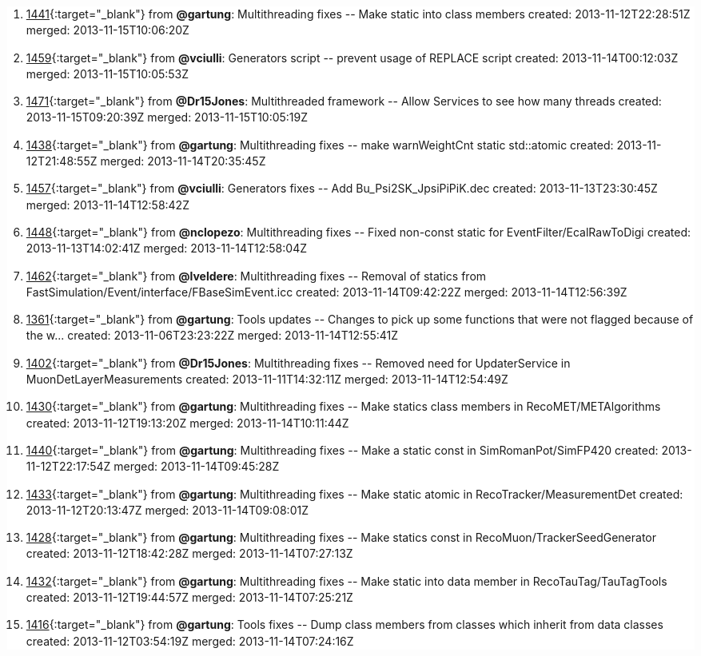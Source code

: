 1. [1441](http://github.com/cms-sw/cmssw/pull/1441){:target="_blank"}  from **@gartung**: Multithreading fixes -- Make static into class members created: 2013-11-12T22:28:51Z merged: 2013-11-15T10:06:20Z

1. [1459](http://github.com/cms-sw/cmssw/pull/1459){:target="_blank"}  from **@vciulli**: Generators script -- prevent usage of REPLACE script created: 2013-11-14T00:12:03Z merged: 2013-11-15T10:05:53Z

1. [1471](http://github.com/cms-sw/cmssw/pull/1471){:target="_blank"}  from **@Dr15Jones**: Multithreaded framework -- Allow Services to see how many threads created: 2013-11-15T09:20:39Z merged: 2013-11-15T10:05:19Z

1. [1438](http://github.com/cms-sw/cmssw/pull/1438){:target="_blank"}  from **@gartung**: Multithreading fixes -- make warnWeightCnt static std::atomic<bool> created: 2013-11-12T21:48:55Z merged: 2013-11-14T20:35:45Z

1. [1457](http://github.com/cms-sw/cmssw/pull/1457){:target="_blank"}  from **@vciulli**: Generators fixes -- Add Bu_Psi2SK_JpsiPiPiK.dec created: 2013-11-13T23:30:45Z merged: 2013-11-14T12:58:42Z

1. [1448](http://github.com/cms-sw/cmssw/pull/1448){:target="_blank"}  from **@nclopezo**: Multithreading fixes -- Fixed non-const static for EventFilter/EcalRawToDigi created: 2013-11-13T14:02:41Z merged: 2013-11-14T12:58:04Z

1. [1462](http://github.com/cms-sw/cmssw/pull/1462){:target="_blank"}  from **@lveldere**: Multithreading fixes -- Removal of statics from FastSimulation/Event/interface/FBaseSimEvent.icc created: 2013-11-14T09:42:22Z merged: 2013-11-14T12:56:39Z

1. [1361](http://github.com/cms-sw/cmssw/pull/1361){:target="_blank"}  from **@gartung**: Tools updates -- Changes to pick up some functions that were not flagged because of the w... created: 2013-11-06T23:23:22Z merged: 2013-11-14T12:55:41Z

1. [1402](http://github.com/cms-sw/cmssw/pull/1402){:target="_blank"}  from **@Dr15Jones**: Multithreading fixes -- Removed need for UpdaterService in MuonDetLayerMeasurements created: 2013-11-11T14:32:11Z merged: 2013-11-14T12:54:49Z

1. [1430](http://github.com/cms-sw/cmssw/pull/1430){:target="_blank"}  from **@gartung**: Multithreading fixes -- Make statics class members in RecoMET/METAlgorithms created: 2013-11-12T19:13:20Z merged: 2013-11-14T10:11:44Z

1. [1440](http://github.com/cms-sw/cmssw/pull/1440){:target="_blank"}  from **@gartung**: Multithreading fixes -- Make a static const in SimRomanPot/SimFP420 created: 2013-11-12T22:17:54Z merged: 2013-11-14T09:45:28Z

1. [1433](http://github.com/cms-sw/cmssw/pull/1433){:target="_blank"}  from **@gartung**: Multithreading fixes -- Make static atomic in RecoTracker/MeasurementDet created: 2013-11-12T20:13:47Z merged: 2013-11-14T09:08:01Z

1. [1428](http://github.com/cms-sw/cmssw/pull/1428){:target="_blank"}  from **@gartung**: Multithreading fixes -- Make statics const in RecoMuon/TrackerSeedGenerator created: 2013-11-12T18:42:28Z merged: 2013-11-14T07:27:13Z

1. [1432](http://github.com/cms-sw/cmssw/pull/1432){:target="_blank"}  from **@gartung**: Multithreading fixes -- Make static into data member in RecoTauTag/TauTagTools created: 2013-11-12T19:44:57Z merged: 2013-11-14T07:25:21Z

1. [1416](http://github.com/cms-sw/cmssw/pull/1416){:target="_blank"}  from **@gartung**: Tools fixes -- Dump class members from classes which inherit from data classes created: 2013-11-12T03:54:19Z merged: 2013-11-14T07:24:16Z
